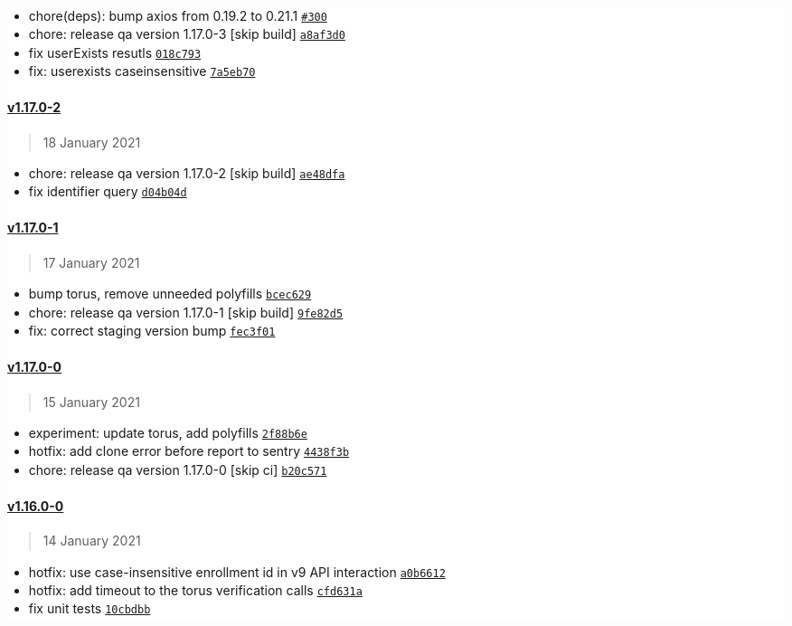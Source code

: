 - chore(deps): bump axios from 0.19.2 to 0.21.1 [`#300`](https://github.com/GoodDollar/GoodServer/pull/300)
- chore: release qa version 1.17.0-3 [skip build] [`a8af3d0`](https://github.com/GoodDollar/GoodServer/commit/a8af3d091127af26e4889f0d211271edaf84ac0c)
- fix userExists resutls [`018c793`](https://github.com/GoodDollar/GoodServer/commit/018c7930c6f0804aa99b88292837cb7a3b9087a1)
- fix: userexists caseinsensitive [`7a5eb70`](https://github.com/GoodDollar/GoodServer/commit/7a5eb701d814eb06ee39b5ac81e6dbdd52b0bec6)

#### [v1.17.0-2](https://github.com/GoodDollar/GoodServer/compare/v1.17.0-1...v1.17.0-2)

> 18 January 2021

- chore: release qa version 1.17.0-2 [skip build] [`ae48dfa`](https://github.com/GoodDollar/GoodServer/commit/ae48dfa8bff653b3d1336a8c9fa5e61a278a4e95)
- fix identifier query [`d04b04d`](https://github.com/GoodDollar/GoodServer/commit/d04b04d9f1cf451fc4841a78b729796be62cb8a5)

#### [v1.17.0-1](https://github.com/GoodDollar/GoodServer/compare/v1.17.0-0...v1.17.0-1)

> 17 January 2021

- bump torus, remove unneeded polyfills [`bcec629`](https://github.com/GoodDollar/GoodServer/commit/bcec629534921b0d7bf5555c1b28a88ce15961b6)
- chore: release qa version 1.17.0-1 [skip build] [`9fe82d5`](https://github.com/GoodDollar/GoodServer/commit/9fe82d56d60ec9570ab041813fc5b1b9f52944d6)
- fix: correct staging version bump [`fec3f01`](https://github.com/GoodDollar/GoodServer/commit/fec3f017676b60685e43da88a957fbb1b7c51887)

#### [v1.17.0-0](https://github.com/GoodDollar/GoodServer/compare/v1.16.0-0...v1.17.0-0)

> 15 January 2021

- experiment: update torus, add polyfills [`2f88b6e`](https://github.com/GoodDollar/GoodServer/commit/2f88b6e432677a561d924c285af9b851ee9bc29a)
- hotfix: add clone error before report to sentry [`4438f3b`](https://github.com/GoodDollar/GoodServer/commit/4438f3b1a7c8683c77f4e0d56c51601c496fe04f)
- chore: release qa version 1.17.0-0 [skip ci] [`b20c571`](https://github.com/GoodDollar/GoodServer/commit/b20c5711701d8898747d27c060f9462dda0f5036)

#### [v1.16.0-0](https://github.com/GoodDollar/GoodServer/compare/v1.15.0-0...v1.16.0-0)

> 14 January 2021

- hotfix: use case-insensitive enrollment id in v9 API interaction [`a0b6612`](https://github.com/GoodDollar/GoodServer/commit/a0b6612bc3948f671f95150e7275c842d06049fe)
- hotfix: add timeout to the torus verification calls [`cfd631a`](https://github.com/GoodDollar/GoodServer/commit/cfd631ac3c044571727e0577dbccffafc1d89030)
- fix unit tests [`10cbdbb`](https://github.com/GoodDollar/GoodServer/commit/10cbdbbb7cfed649add2cb24012afc47cf5ee467)
